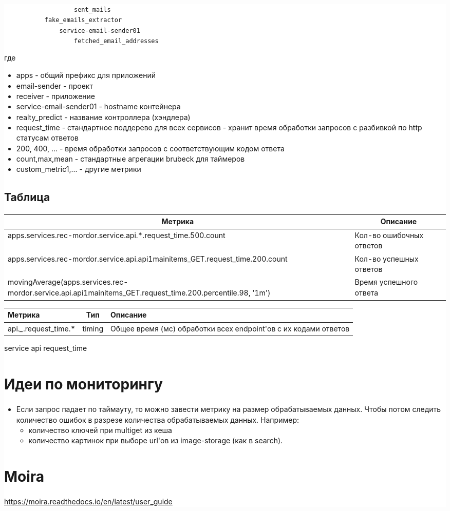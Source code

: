  ```
                    sent_mails
            fake_emails_extractor
                service-email-sender01
                    fetched_email_addresses
 ```

где

- apps - общий префикс для приложений
- email-sender - проект
- receiver - приложение
- service-email-sender01 - hostname контейнера
- realty_predict - название контроллера (хэндлера)
- request_time - стандартное поддерево для всех сервисов - хранит время обработки запросов с разбивкой по http статусам ответов
- 200, 400, ... - время обработки запросов с соответствующим кодом ответа
- count,max,mean - стандартные агрегации brubeck для таймеров
- custom_metric1,... - другие метрики



## Таблица

| Метрика                                                      | Описание                 |
| ------------------------------------------------------------ | ------------------------ |
| apps.services.rec-mordor.service.api.*.request_time.500.count | Кол-во ошибочных ответов |
| apps.services.rec-mordor.service.api.api1mainitems_GET.request_time.200.count | Кол-во успешных ответов  |
| movingAverage(apps.services.rec-mordor.service.api.api1mainitems_GET.request_time.200.percentile.98,  '1m') | Время успешного ответа   |



| Метрика                |  Тип   | Описание                                                     |
| :--------------------- | :----: | :----------------------------------------------------------- |
| api.*_*.request_time.* | timing | Общее время (мс) обработки всех endpoint'ов с их кодами ответов |

service api request_time



# Идеи по мониторингу

- Если запрос падает по таймауту, то можно завести метрику на размер обрабатываемых данных. Чтобы потом следить количество ошибок в разрезе количества обрабатываемых данных. Например:
  - количество ключей при multiget из кеша
  - количество картинок при выборе url'ов из image-storage (как в search).



# Moira

https://moira.readthedocs.io/en/latest/user_guide
